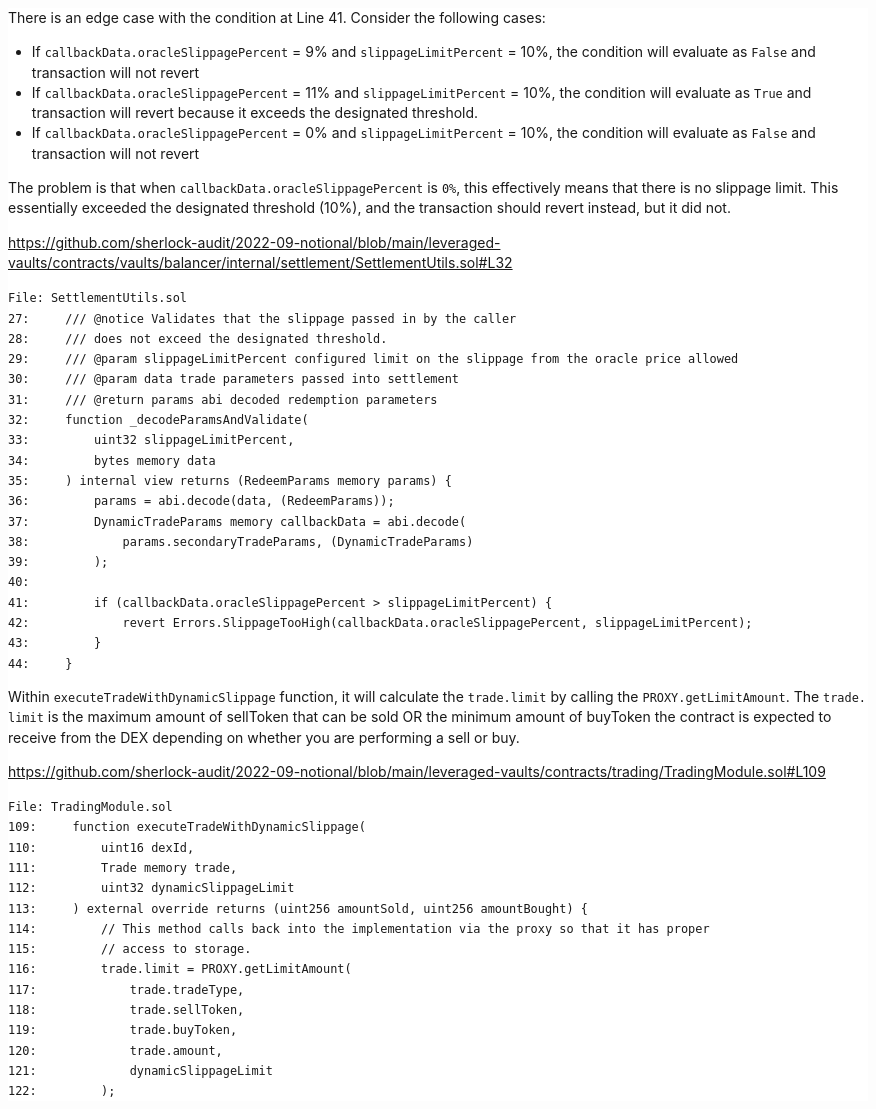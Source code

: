 There is an edge case with the condition at Line 41. Consider the following cases:

- If `callbackData.oracleSlippagePercent` = 9% and `slippageLimitPercent` = 10%, the condition will evaluate as `False` and transaction will not revert
- If `callbackData.oracleSlippagePercent` = 11% and `slippageLimitPercent` = 10%, the condition will evaluate as `True` and transaction will revert because it exceeds the designated threshold.
- If `callbackData.oracleSlippagePercent` = 0% and `slippageLimitPercent` = 10%, the condition will evaluate as `False` and transaction will not revert

The problem is that when `callbackData.oracleSlippagePercent` is `0%`, this effectively means that there is no slippage limit. This essentially exceeded the designated threshold (10%), and the transaction should revert instead, but it did not.

https://github.com/sherlock-audit/2022-09-notional/blob/main/leveraged-vaults/contracts/vaults/balancer/internal/settlement/SettlementUtils.sol#L32

```solidity
File: SettlementUtils.sol
27:     /// @notice Validates that the slippage passed in by the caller
28:     /// does not exceed the designated threshold.
29:     /// @param slippageLimitPercent configured limit on the slippage from the oracle price allowed
30:     /// @param data trade parameters passed into settlement
31:     /// @return params abi decoded redemption parameters
32:     function _decodeParamsAndValidate(
33:         uint32 slippageLimitPercent,
34:         bytes memory data
35:     ) internal view returns (RedeemParams memory params) {
36:         params = abi.decode(data, (RedeemParams));
37:         DynamicTradeParams memory callbackData = abi.decode(
38:             params.secondaryTradeParams, (DynamicTradeParams)
39:         );
40: 
41:         if (callbackData.oracleSlippagePercent > slippageLimitPercent) {
42:             revert Errors.SlippageTooHigh(callbackData.oracleSlippagePercent, slippageLimitPercent);
43:         }
44:     }
```

Within `executeTradeWithDynamicSlippage` function, it will calculate the `trade.limit` by calling the `PROXY.getLimitAmount`. The `trade.limit` is the  maximum amount of sellToken that can be sold OR the minimum amount of buyToken the contract is expected to receive from the DEX depending on whether you are performing a sell or buy.

https://github.com/sherlock-audit/2022-09-notional/blob/main/leveraged-vaults/contracts/trading/TradingModule.sol#L109

```solidity
File: TradingModule.sol
109:     function executeTradeWithDynamicSlippage(
110:         uint16 dexId,
111:         Trade memory trade,
112:         uint32 dynamicSlippageLimit
113:     ) external override returns (uint256 amountSold, uint256 amountBought) {
114:         // This method calls back into the implementation via the proxy so that it has proper
115:         // access to storage.
116:         trade.limit = PROXY.getLimitAmount(
117:             trade.tradeType,
118:             trade.sellToken,
119:             trade.buyToken,
120:             trade.amount,
121:             dynamicSlippageLimit
122:         );
```
